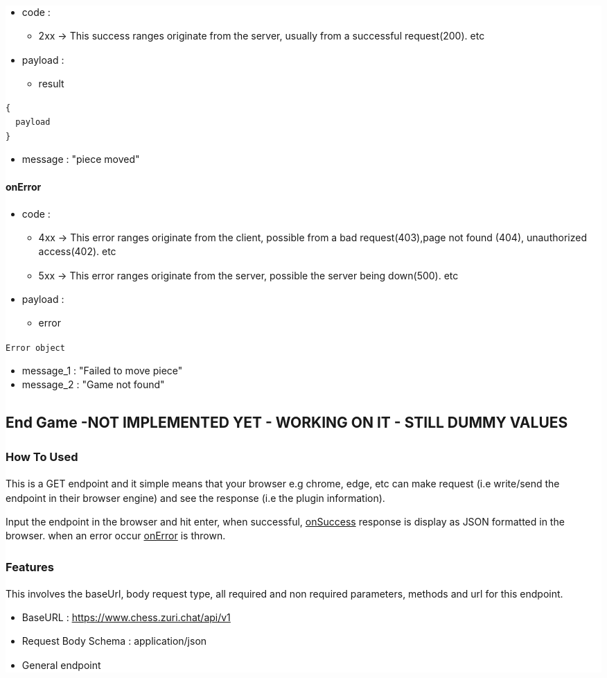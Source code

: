 - code :
  - 2xx -> This success ranges originate from the server, usually from a successful request(200). etc

- payload :
  - result

```
{
  payload
}
```

- message : "piece moved"

#### onError

- code :

  - 4xx -> This error ranges originate from the client, possible from a bad request(403),page not found (404), unauthorized access(402). etc

  - 5xx -> This error ranges originate from the server, possible the server being down(500). etc

- payload :
  - error

```
Error object
```

- message_1 : "Failed to move piece"
- message_2 : "Game not found"


## End Game -NOT IMPLEMENTED YET - WORKING ON IT - STILL DUMMY VALUES




### How To Used

This is a GET endpoint and it simple means that your browser e.g chrome, edge, etc can make request (i.e write/send the endpoint in their browser engine) and see the response (i.e the plugin information).

Input the endpoint in the browser and hit enter, when successful, [onSuccess](#onsuccess) response is display as JSON formatted in the browser. when an error occur [onError](#onerror) is thrown.

### Features

This involves the baseUrl, body request type, all required and non required parameters, methods and url for this endpoint.

- BaseURL : <https://www.chess.zuri.chat/api/v1>
- Request Body Schema : application/json
  
- General endpoint
  